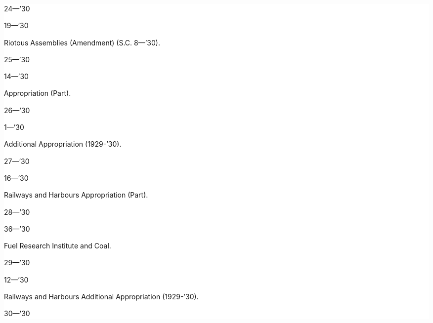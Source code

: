 </tr>

<tr>

<td><p>24&#x2014;&#x2019;30</p></td>

<td><p>19&#x2014;&#x2019;30</p></td>

<td><p>Riotous Assemblies (Amendment) (S.C. 8&#x2014;&#x2019;30).</p></td>

</tr>

<tr>

<td><p>25&#x2014;&#x2019;30</p></td>

<td><p>14&#x2014;&#x2019;30</p></td>

<td><p>Appropriation (Part).</p></td>

</tr>

<tr>

<td><p>26&#x2014;&#x2019;30</p></td>

<td><p>1&#x2014;&#x2019;30</p></td>

<td><p>Additional Appropriation (1929-&#x2019;30).</p></td>

</tr>

<tr>

<td><p>27&#x2014;&#x2019;30</p></td>

<td><p>16&#x2014;&#x2019;30</p></td>

<td><p>Railways and Harbours Appropriation (Part).</p></td>

</tr>

<tr>

<td><p>28&#x2014;&#x2019;30</p></td>

<td><p>36&#x2014;&#x2019;30</p></td>

<td><p>Fuel Research Institute and Coal.</p></td>

</tr>

<tr>

<td><p>29&#x2014;&#x2019;30</p></td>

<td><p>12&#x2014;&#x2019;30</p></td>

<td><p>Railways and Harbours Additional Appropriation (1929-&#x2019;30).</p></td>

</tr>

<tr>

<td><p>30&#x2014;&#x2019;30</p></td>
